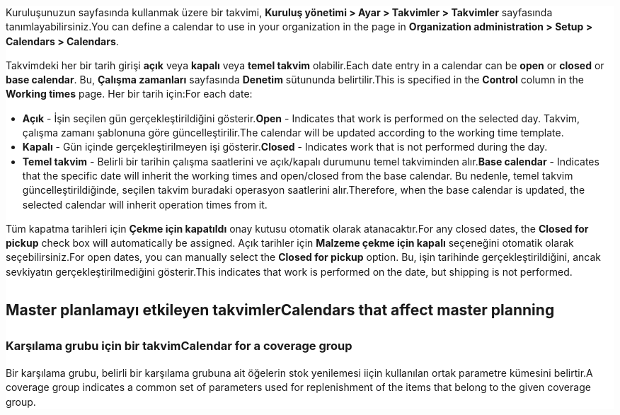 <span data-ttu-id="7b0dc-108">Kuruluşunuzun sayfasında kullanmak üzere bir takvimi, **Kuruluş yönetimi > Ayar > Takvimler > Takvimler** sayfasında tanımlayabilirsiniz.</span><span class="sxs-lookup"><span data-stu-id="7b0dc-108">You can define a calendar to use in your organization in the page in **Organization administration > Setup > Calendars > Calendars**.</span></span> 

<span data-ttu-id="7b0dc-109">Takvimdeki her bir tarih girişi **açık** veya **kapalı** veya **temel takvim** olabilir.</span><span class="sxs-lookup"><span data-stu-id="7b0dc-109">Each date entry in a calendar can be **open** or **closed** or **base calendar**.</span></span> <span data-ttu-id="7b0dc-110">Bu, **Çalışma zamanları** sayfasında **Denetim** sütununda belirtilir.</span><span class="sxs-lookup"><span data-stu-id="7b0dc-110">This is specified in the **Control** column in the **Working times** page.</span></span> <span data-ttu-id="7b0dc-111">Her bir tarih için:</span><span class="sxs-lookup"><span data-stu-id="7b0dc-111">For each date:</span></span> 
- <span data-ttu-id="7b0dc-112">**Açık** - İşin seçilen gün gerçekleştirildiğini gösterir.</span><span class="sxs-lookup"><span data-stu-id="7b0dc-112">**Open** - Indicates that work is performed on the selected day.</span></span> <span data-ttu-id="7b0dc-113">Takvim, çalışma zamanı şablonuna göre güncelleştirilir.</span><span class="sxs-lookup"><span data-stu-id="7b0dc-113">The calendar will be updated according to the working time template.</span></span>
- <span data-ttu-id="7b0dc-114">**Kapalı** - Gün içinde gerçekleştirilmeyen işi gösterir.</span><span class="sxs-lookup"><span data-stu-id="7b0dc-114">**Closed** - Indicates work that is not performed during the day.</span></span> 
- <span data-ttu-id="7b0dc-115">**Temel takvim** - Belirli bir tarihin çalışma saatlerini ve açık/kapalı durumunu temel takviminden alır.</span><span class="sxs-lookup"><span data-stu-id="7b0dc-115">**Base calendar** - Indicates that the specific date will inherit the working times and open/closed from the base calendar.</span></span> <span data-ttu-id="7b0dc-116">Bu nedenle, temel takvim güncelleştirildiğinde, seçilen takvim buradaki operasyon saatlerini alır.</span><span class="sxs-lookup"><span data-stu-id="7b0dc-116">Therefore, when the base calendar is updated, the selected calendar will inherit operation times from it.</span></span> 

<span data-ttu-id="7b0dc-117">Tüm kapatma tarihleri için **Çekme için kapatıldı** onay kutusu otomatik olarak atanacaktır.</span><span class="sxs-lookup"><span data-stu-id="7b0dc-117">For any closed dates, the **Closed for pickup** check box will automatically be assigned.</span></span> <span data-ttu-id="7b0dc-118">Açık tarihler için **Malzeme çekme için kapalı** seçeneğini otomatik olarak seçebilirsiniz.</span><span class="sxs-lookup"><span data-stu-id="7b0dc-118">For open dates, you can manually select the **Closed for pickup** option.</span></span> <span data-ttu-id="7b0dc-119">Bu, işin tarihinde gerçekleştirildiğini, ancak sevkiyatın gerçekleştirilmediğini gösterir.</span><span class="sxs-lookup"><span data-stu-id="7b0dc-119">This indicates that work is performed on the date, but shipping is not performed.</span></span> 

## <a name="calendars-that-affect-master-planning"></a><span data-ttu-id="7b0dc-120">Master planlamayı etkileyen takvimler</span><span class="sxs-lookup"><span data-stu-id="7b0dc-120">Calendars that affect master planning</span></span>

### <a name="calendar-for-a-coverage-group"></a><span data-ttu-id="7b0dc-121">Karşılama grubu için bir takvim</span><span class="sxs-lookup"><span data-stu-id="7b0dc-121">Calendar for a coverage group</span></span>
<span data-ttu-id="7b0dc-122">Bir karşılama grubu, belirli bir karşılama grubuna ait öğelerin stok yenilemesi iiçin kullanılan ortak parametre kümesini belirtir.</span><span class="sxs-lookup"><span data-stu-id="7b0dc-122">A coverage group indicates a common set of parameters used for replenishment of the items that belong to the given coverage group.</span></span> 
